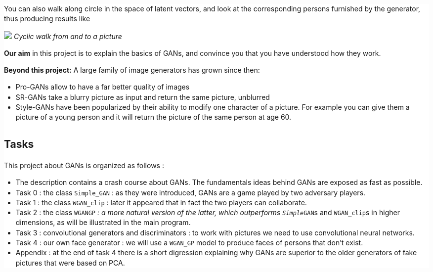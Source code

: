  You can also walk along circle in the space of latent vectors, and look at the corresponding persons furnished by the generator, thus producing results like
   
  





![](https://s3.eu-west-3.amazonaws.com/hbtn.intranet/uploads/medias/2023/7/cfaa7e94c3877970f0dae2957925511becab63f6.gif?X-Amz-Algorithm=AWS4-HMAC-SHA256&X-Amz-Credential=AKIA4MYA5JM5DUTZGMZG%2F20241026%2Feu-west-3%2Fs3%2Faws4_request&X-Amz-Date=20241026T030221Z&X-Amz-Expires=86400&X-Amz-SignedHeaders=host&X-Amz-Signature=f422621f11261ac73a96178389020479d7ea22d3256a2b38bc55fa86581106ac)
*Cyclic walk from and to a picture*



  
  

 **Our aim**  in this project is to explain the basics of GANs, and convince you that you have understood how they work.
   
  

 **Beyond this project:**  A large family of image generators has grown since then:
   
  




* Pro\-GANs allow to have a far better quality of images
* SR\-GANs take a blurry picture as input and return the same picture, unblurred
* Style\-GANs have been popularized by their ability to modify one character of a picture. For example you can give them a picture of a young person and it will return the picture of the same person at age 60\.


## Tasks


  



This project about GANs is organized as follows :


* The description contains a crash course about GANs. The fundamentals ideas behind GANs are exposed as fast as possible.
* Task 0 : the class `Simple_GAN` : as they were introduced, GANs are a game played by two adversary players.
* Task 1 : the class `WGAN_clip` : later it appeared that in fact the two players can collaborate.
* Task 2 : the class `WGANGP` *: a more natural version of the latter, which outperforms `Simple`*`GAN`s and `WGAN_clip`s in higher dimensions, as will be illustrated in the main program.
* Task 3 : convolutional generators and discriminators : to work with pictures we need to use convolutional neural networks.
* Task 4 : our own face generator : we will use a `WGAN_GP` model to produce faces of persons that don’t exist.
* Appendix : at the end of task 4 there is a short digression explaining why GANs are superior to the older generators of fake pictures that were based on PCA.



  

  

